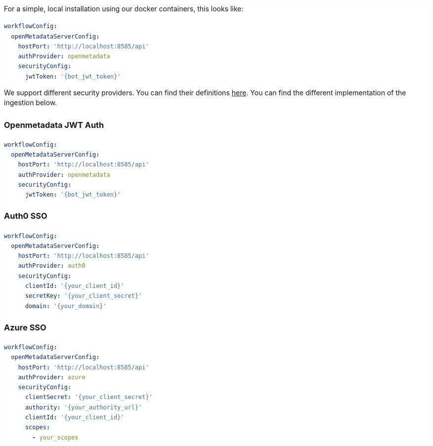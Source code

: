 For a simple, local installation using our docker containers, this looks like:

```yaml
workflowConfig:
  openMetadataServerConfig:
    hostPort: 'http://localhost:8585/api'
    authProvider: openmetadata
    securityConfig:
      jwtToken: '{bot_jwt_token}'
```

We support different security providers. You can find their definitions [here](https://github.com/open-metadata/OpenMetadata/tree/main/openmetadata-spec/src/main/resources/json/schema/security/client).
You can find the different implementation of the ingestion below.

<Collapse title="Configure SSO in the Ingestion Workflows">

### Openmetadata JWT Auth

```yaml
workflowConfig:
  openMetadataServerConfig:
    hostPort: 'http://localhost:8585/api'
    authProvider: openmetadata
    securityConfig:
      jwtToken: '{bot_jwt_token}'
```

### Auth0 SSO

```yaml
workflowConfig:
  openMetadataServerConfig:
    hostPort: 'http://localhost:8585/api'
    authProvider: auth0
    securityConfig:
      clientId: '{your_client_id}'
      secretKey: '{your_client_secret}'
      domain: '{your_domain}'
```

### Azure SSO

```yaml
workflowConfig:
  openMetadataServerConfig:
    hostPort: 'http://localhost:8585/api'
    authProvider: azure
    securityConfig:
      clientSecret: '{your_client_secret}'
      authority: '{your_authority_url}'
      clientId: '{your_client_id}'
      scopes:
        - your_scopes
```
